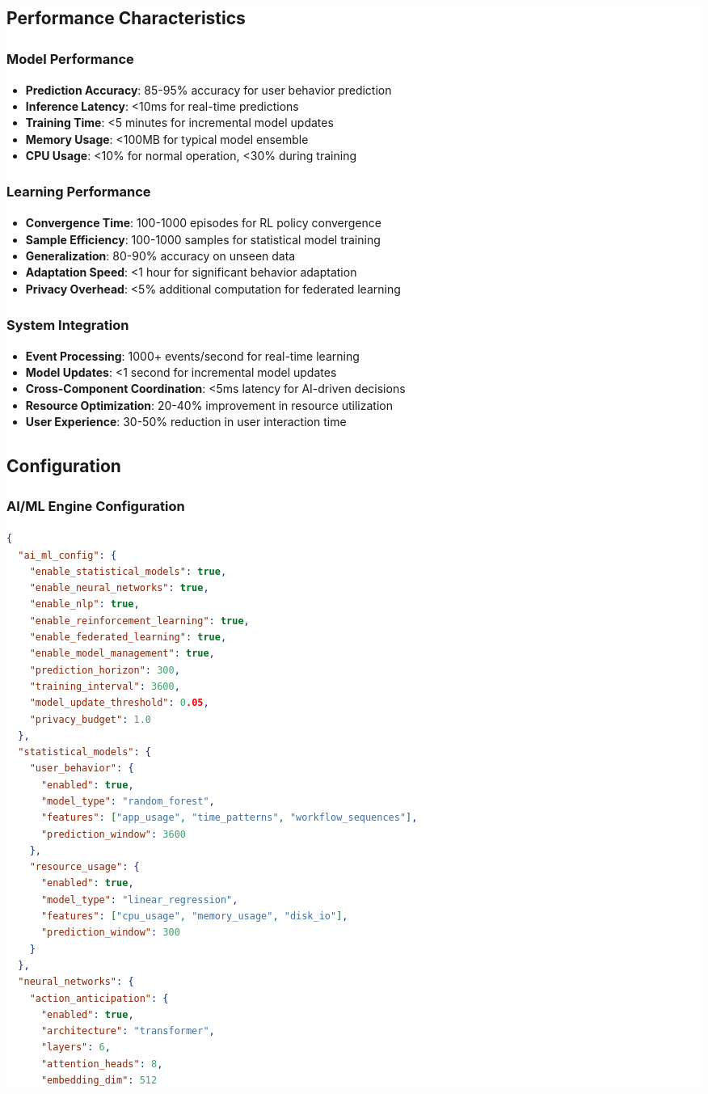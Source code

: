 ## Performance Characteristics

### Model Performance
- **Prediction Accuracy**: 85-95% accuracy for user behavior prediction
- **Inference Latency**: <10ms for real-time predictions
- **Training Time**: <5 minutes for incremental model updates
- **Memory Usage**: <100MB for typical model ensemble
- **CPU Usage**: <10% for normal operation, <30% during training

### Learning Performance
- **Convergence Time**: 100-1000 episodes for RL policy convergence
- **Sample Efficiency**: 100-1000 samples for statistical model training
- **Generalization**: 80-90% accuracy on unseen data
- **Adaptation Speed**: <1 hour for significant behavior adaptation
- **Privacy Overhead**: <5% additional computation for federated learning

### System Integration
- **Event Processing**: 1000+ events/second for real-time learning
- **Model Updates**: <1 second for incremental model updates
- **Cross-Component Coordination**: <5ms latency for AI-driven decisions
- **Resource Optimization**: 20-40% improvement in resource utilization
- **User Experience**: 30-50% reduction in user interaction time

## Configuration

### AI/ML Engine Configuration
```json
{
  "ai_ml_config": {
    "enable_statistical_models": true,
    "enable_neural_networks": true,
    "enable_nlp": true,
    "enable_reinforcement_learning": true,
    "enable_federated_learning": true,
    "enable_model_management": true,
    "prediction_horizon": 300,
    "training_interval": 3600,
    "model_update_threshold": 0.05,
    "privacy_budget": 1.0
  },
  "statistical_models": {
    "user_behavior": {
      "enabled": true,
      "model_type": "random_forest",
      "features": ["app_usage", "time_patterns", "workflow_sequences"],
      "prediction_window": 3600
    },
    "resource_usage": {
      "enabled": true,
      "model_type": "linear_regression",
      "features": ["cpu_usage", "memory_usage", "disk_io"],
      "prediction_window": 300
    }
  },
  "neural_networks": {
    "action_anticipation": {
      "enabled": true,
      "architecture": "transformer",
      "layers": 6,
      "attention_heads": 8,
      "embedding_dim": 512
```